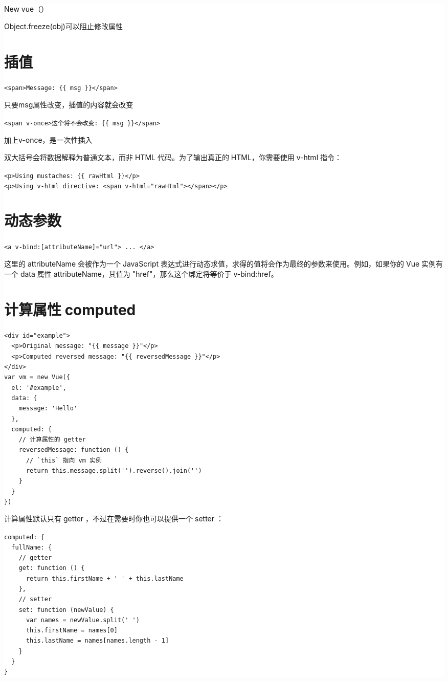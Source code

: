 New vue（）

Object.freeze(obj)可以阻止修改属性

# 插值

    <span>Message: {{ msg }}</span>

只要msg属性改变，插值的内容就会改变

    <span v-once>这个将不会改变: {{ msg }}</span>

加上v-once，是一次性插入

双大括号会将数据解释为普通文本，而非 HTML 代码。为了输出真正的 HTML，你需要使用 v-html 指令：

    <p>Using mustaches: {{ rawHtml }}</p>
    <p>Using v-html directive: <span v-html="rawHtml"></span></p>


# 动态参数


    <a v-bind:[attributeName]="url"> ... </a>

这里的 attributeName 会被作为一个 JavaScript 表达式进行动态求值，求得的值将会作为最终的参数来使用。例如，如果你的 Vue 实例有一个 data 属性 attributeName，其值为 "href"，那么这个绑定将等价于 v-bind:href。


# 计算属性  computed

    <div id="example">
      <p>Original message: "{{ message }}"</p>
      <p>Computed reversed message: "{{ reversedMessage }}"</p>
    </div>
    var vm = new Vue({
      el: '#example',
      data: {
        message: 'Hello'
      },
      computed: {
        // 计算属性的 getter
        reversedMessage: function () {
          // `this` 指向 vm 实例
          return this.message.split('').reverse().join('')
        }
      }
    })


计算属性默认只有 getter ，不过在需要时你也可以提供一个 setter ：

    computed: {
      fullName: {
        // getter
        get: function () {
          return this.firstName + ' ' + this.lastName
        },
        // setter
        set: function (newValue) {
          var names = newValue.split(' ')
          this.firstName = names[0]
          this.lastName = names[names.length - 1]
        }
      }
    }
